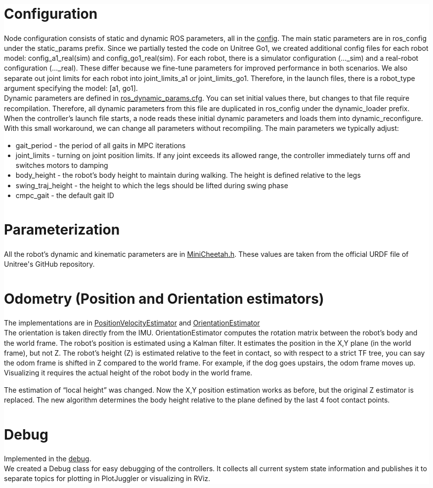 # Configuration
Node configuration consists of static and dynamic ROS parameters, all in the [config](/config). The main static parameters are in ros_config under the static_params prefix. Since we partially tested the code on Unitree Go1, we created additional config files for each robot model: config_a1_real(sim) and config_go1_real(sim). For each robot, there is a simulator configuration (..._sim) and a real-robot configuration (..._real). These differ because we fine-tune parameters for improved performance in both scenarios. We also separate out joint limits for each robot into joint_limits_a1 or joint_limits_go1. Therefore, in the launch files, there is a robot_type argument specifying the model: [a1, go1].  
Dynamic parameters are defined in [ros_dynamic_params.cfg](/config). You can set initial values there, but changes to that file require recompilation. Therefore, all dynamic parameters from this file are duplicated in ros_config under the dynamic_loader prefix. When the controller’s launch file starts, a node reads these initial dynamic parameters and loads them into dynamic_reconfigure. With this small workaround, we can change all parameters without recompiling. 
The main parameters we typically adjust:
- gait_period - the period of all gaits in MPC iterations
- joint_limits - turning on joint position limits. If any joint exceeds its allowed range, the controller immediately turns off and switches motors to damping
- body_height - the robot’s body height to maintain during walking. The height is defined relative to the legs
- swing_traj_height - the height to which the legs should be lifted during swing phase
- cmpc_gait - the default gait ID

# Parameterization
All the robot’s dynamic and kinematic parameters are in [MiniCheetah.h](/src/common/Dynamics). These values are taken from the official URDF file of Unitree's GitHub repository.

# Odometry (Position and Orientation estimators)
The implementations are in [PositionVelocityEstimator](/src/common/Controllers) and [OrientationEstimator](/src/common/Controllers)  
The orientation is taken directly from the IMU. OrientationEstimator computes the rotation matrix between the robot’s body and the world frame. The robot’s position is estimated using a Kalman filter. It estimates the position in the X,Y plane (in the world frame), but not Z. The robot’s height (Z) is estimated relative to the feet in contact, so with respect to a strict TF tree, you can say the odom frame is shifted in Z compared to the world frame. For example, if the dog goes upstairs, the odom frame moves up. Visualizing it requires the actual height of the robot body in the world frame.

The estimation of “local height” was changed. Now the X,Y position estimation works as before, but the original Z estimator is replaced. The new algorithm determines the body height relative to the plane defined by the last 4 foot contact points.  

# Debug
Implemented in the [debug](/src/common/debug).  
We created a Debug class for easy debugging of the controllers. It collects all current system state information and publishes it to separate topics for plotting in PlotJuggler or visualizing in RViz.
